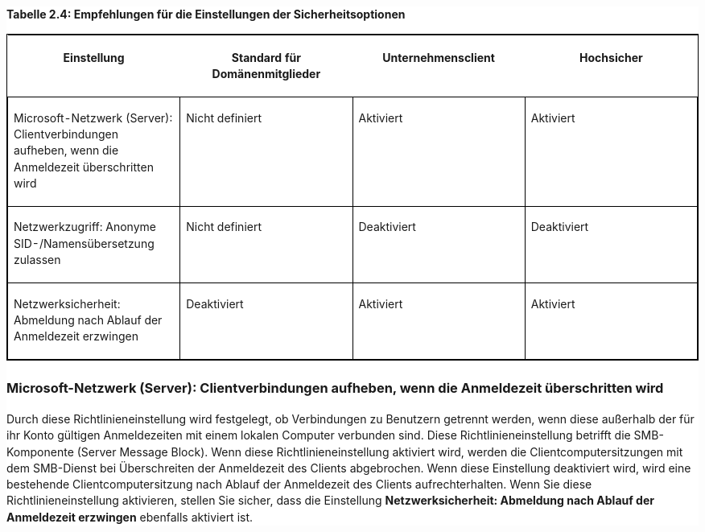 **Tabelle 2.4: Empfehlungen für die Einstellungen der Sicherheitsoptionen**

<p> </p>
<table style="border:1px solid black;">  
<colgroup>  
<col width="25%" />  
<col width="25%" />  
<col width="25%" />  
<col width="25%" />  
</colgroup>  
<thead>  
<tr class="header">  
<th><p>Einstellung</p></th>  
<th><p>Standard für Domänenmitglieder</p></th>  
<th><p>Unternehmensclient</p></th>  
<th><p>Hochsicher</p></th>  
</tr>  
</thead>  
<tbody>  
<tr class="odd">
<td style="border:1px solid black;"><p>Microsoft-Netzwerk (Server): Clientverbindungen aufheben, wenn die Anmeldezeit überschritten wird</p></td>
<td style="border:1px solid black;"><p>Nicht definiert</p></td>
<td style="border:1px solid black;"><p>Aktiviert</p></td>
<td style="border:1px solid black;"><p>Aktiviert</p></td>
</tr>  
<tr class="even">
<td style="border:1px solid black;"><p>Netzwerkzugriff: Anonyme SID-/Namensübersetzung zulassen</p></td>
<td style="border:1px solid black;"><p>Nicht definiert</p></td>
<td style="border:1px solid black;"><p>Deaktiviert</p></td>
<td style="border:1px solid black;"><p>Deaktiviert</p></td>
</tr>  
<tr class="odd">
<td style="border:1px solid black;"><p>Netzwerksicherheit: Abmeldung nach Ablauf der Anmeldezeit erzwingen</p></td>
<td style="border:1px solid black;"><p>Deaktiviert</p></td>
<td style="border:1px solid black;"><p>Aktiviert</p></td>
<td style="border:1px solid black;"><p>Aktiviert</p></td>
</tr>  
</tbody>  
</table>
  
### Microsoft-Netzwerk (Server): Clientverbindungen aufheben, wenn die Anmeldezeit überschritten wird
  
Durch diese Richtlinieneinstellung wird festgelegt, ob Verbindungen zu Benutzern getrennt werden, wenn diese außerhalb der für ihr Konto gültigen Anmeldezeiten mit einem lokalen Computer verbunden sind. Diese Richtlinieneinstellung betrifft die SMB-Komponente (Server Message Block). Wenn diese Richtlinieneinstellung aktiviert wird, werden die Clientcomputersitzungen mit dem SMB-Dienst bei Überschreiten der Anmeldezeit des Clients abgebrochen. Wenn diese Einstellung deaktiviert wird, wird eine bestehende Clientcomputersitzung nach Ablauf der Anmeldezeit des Clients aufrechterhalten. Wenn Sie diese Richtlinieneinstellung aktivieren, stellen Sie sicher, dass die Einstellung **Netzwerksicherheit: Abmeldung nach Ablauf der Anmeldezeit erzwingen** ebenfalls aktiviert ist.
  